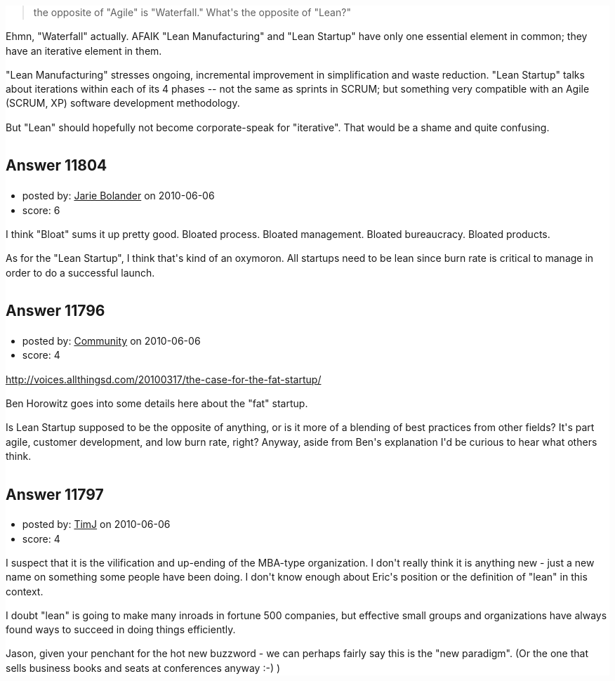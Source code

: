 <blockquote>
  <p>the opposite of "Agile" is "Waterfall." What's the opposite of "Lean?"</p>
</blockquote>

<p>Ehmn, "Waterfall" actually. AFAIK "Lean Manufacturing" and "Lean Startup" have only one essential element in common; they have an iterative element in them.</p>

<p>"Lean Manufacturing" stresses ongoing, incremental improvement in simplification and waste reduction. "Lean Startup" talks about iterations within each of its 4 phases -- not the same as sprints in SCRUM; but something very compatible with an Agile (SCRUM, XP) software development methodology.</p>

<p>But "Lean" should hopefully not become corporate-speak for "iterative". That would be a shame and quite confusing.</p>



## Answer 11804

- posted by: [Jarie Bolander](https://stackexchange.com/users/-1/585-jarie-bolander) on 2010-06-06
- score: 6

I think "Bloat" sums it up pretty good. Bloated process. Bloated management. Bloated bureaucracy. Bloated products.

As for the "Lean Startup", I think that's kind of an oxymoron. All startups need to be lean since burn rate is critical to manage in order to do a successful launch.


## Answer 11796

- posted by: [Community](https://stackexchange.com/users/-1/-1-community) on 2010-06-06
- score: 4

http://voices.allthingsd.com/20100317/the-case-for-the-fat-startup/

Ben Horowitz goes into some details here about the "fat" startup. 

Is Lean Startup supposed to be the opposite of anything, or is it more of a blending of best practices from other fields? It's part agile, customer development, and low burn rate, right? Anyway, aside from Ben's explanation I'd be curious to hear what others think. 


## Answer 11797

- posted by: [TimJ](https://stackexchange.com/users/-1/1172-timj) on 2010-06-06
- score: 4

I suspect that it is the vilification and up-ending of the MBA-type organization.  I don't really think it is anything new - just a new name on something some people have been doing.  I don't know enough about Eric's position or the definition of "lean" in this context.

I doubt "lean" is going to make many inroads in fortune 500 companies, but effective small groups and organizations have always found ways to succeed in doing things efficiently.  

Jason, given your penchant for the hot new buzzword - we can perhaps fairly say this is the "new paradigm".  (Or the one that sells business books and seats at conferences anyway :-) )
